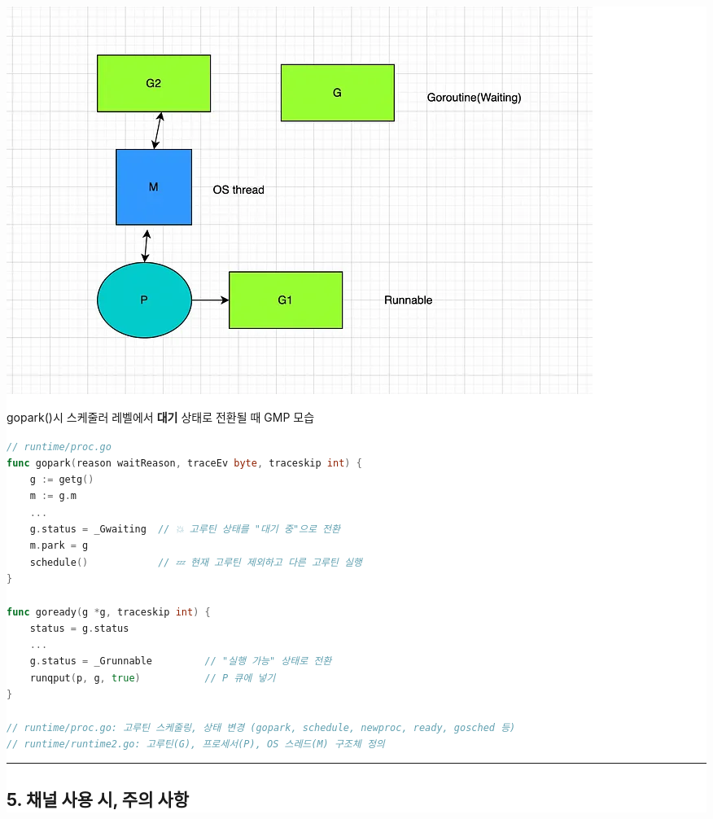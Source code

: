 ![image](goroutine_waiting.png)

gopark()시 스케줄러 레벨에서 **대기** 상태로 전환될 때 GMP 모습
```go
// runtime/proc.go
func gopark(reason waitReason, traceEv byte, traceskip int) {
    g := getg()
    m := g.m
    ...
    g.status = _Gwaiting  // 💥 고루틴 상태를 "대기 중"으로 전환
    m.park = g
    schedule()            // 💤 현재 고루틴 제외하고 다른 고루틴 실행
}

func goready(g *g, traceskip int) {
    status = g.status
    ...
    g.status = _Grunnable         // "실행 가능" 상태로 전환
    runqput(p, g, true)           // P 큐에 넣기
}

// runtime/proc.go: 고루틴 스케줄링, 상태 변경 (gopark, schedule, newproc, ready, gosched 등)
// runtime/runtime2.go: 고루틴(G), 프로세서(P), OS 스레드(M) 구조체 정의
```

---

## 5. 채널 사용 시, 주의 사항
